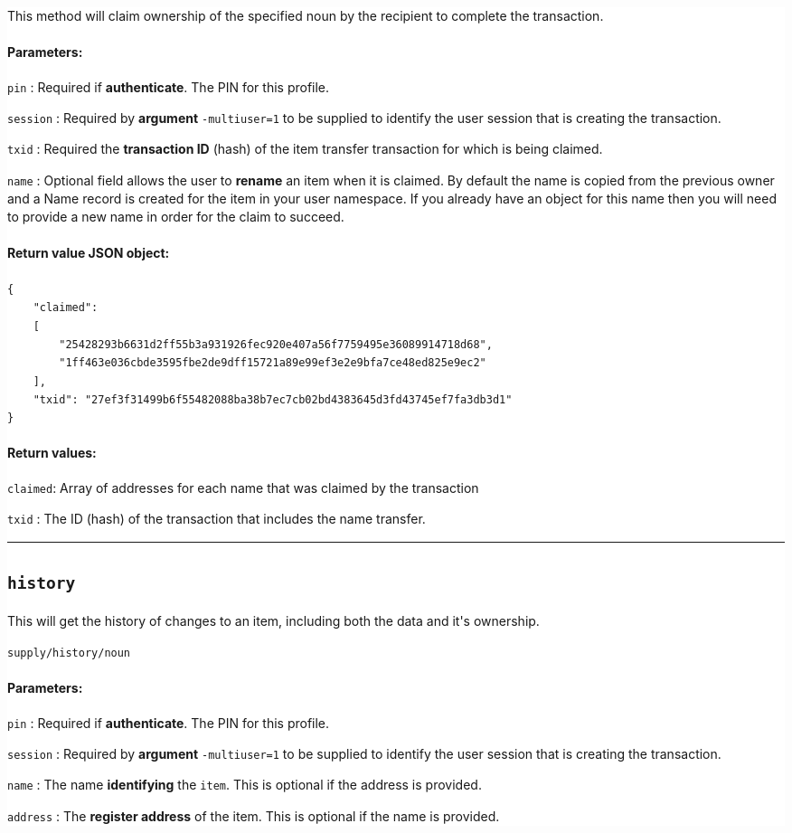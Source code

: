 This method will claim ownership of the specified noun by the recipient to complete the transaction.

#### Parameters:

`pin` : Required if **authenticate**. The PIN for this profile.

`session` : Required by **argument** `-multiuser=1` to be supplied to identify the user session that is creating the transaction.

`txid` : Required the **transaction ID** (hash) of the item transfer transaction for which is being claimed.

`name` : Optional field allows the user to **rename** an item when it is claimed. By default the name is copied from the previous owner and a Name record is created for the item in your user namespace. If you already have an object for this name then you will need to provide a new name in order for the claim to succeed.

#### Return value JSON object:

```
{
    "claimed":
    [
        "25428293b6631d2ff55b3a931926fec920e407a56f7759495e36089914718d68",
        "1ff463e036cbde3595fbe2de9dff15721a89e99ef3e2e9bfa7ce48ed825e9ec2"
    ],
    "txid": "27ef3f31499b6f55482088ba38b7ec7cb02bd4383645d3fd43745ef7fa3db3d1"
}
```

#### Return values:

`claimed`: Array of addresses for each name that was claimed by the transaction

`txid` : The ID (hash) of the transaction that includes the name transfer.

***

## `history`

This will get the history of changes to an item, including both the data and it's ownership.

```
supply/history/noun
```

#### Parameters:

`pin` : Required if **authenticate**. The PIN for this profile.

`session` : Required by **argument** `-multiuser=1` to be supplied to identify the user session that is creating the transaction.

`name` : The name **identifying** the `item`.  This is optional if the address is provided.

`address` : The **register address** of the item. This is optional if the name is provided.
